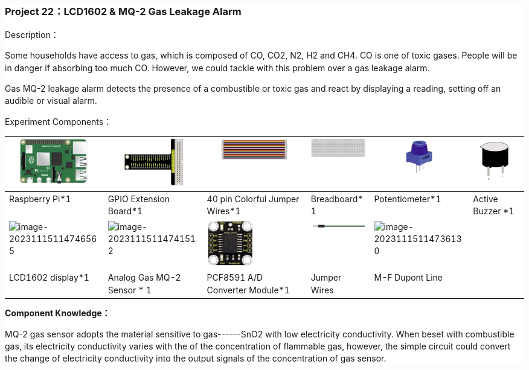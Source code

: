 
### Project 22：LCD1602 & MQ-2 Gas Leakage Alarm

 Description：

Some households have access to gas, which is composed of CO, CO2, N2, H2 and CH4. CO is one of toxic gases. People will be in danger if absorbing too much CO. However, we could tackle with this problem over a gas leakage alarm.

Gas MQ-2 leakage alarm detects the presence of a combustible or toxic gas and react by displaying a reading, setting off an audible or visual alarm.

 Experiment Components：

| ![img](media/wps193.jpg)                                     | ![img](media/wps194.jpg)                                     | ![img](media/wps195.jpg)       | ![img](media/wps196.jpg) | ![img](media/wps180.jpg)                                     | ![img](media/wps163.jpg) |
| ------------------------------------------------------------ | ------------------------------------------------------------ | ------------------------------ | ------------------------ | ------------------------------------------------------------ | ------------------------ |
| Raspberry Pi*1                                               | GPIO Extension Board*1                                       | 40 pin Colorful Jumper Wires*1 | Breadboard*1             | Potentiometer*1                                              | Active Buzzer *1         |
| ![image-20231115114746565](media/image-20231115114746565.png) | ![image-20231115114741512](media/image-20231115114741512.png) | ![img](media/wps201.jpg)       | ![img](media/wps200.jpg) | ![image-20231115114736130](media/image-20231115114736130.png) |                          |
| LCD1602 display*1                                            | Analog Gas MQ-2 Sensor * 1                                   | PCF8591 A/D Converter Module*1 | Jumper Wires             | M-F Dupont Line                                              |                          |

**Component Knowledge：**

MQ-2 gas sensor adopts the material sensitive to gas------SnO2 with low electricity conductivity. When beset with combustible gas, its electricity conductivity varies with the of the concentration of flammable gas, however, the simple circuit could convert the change of electricity conductivity into the output signals of the concentration of gas sensor.
